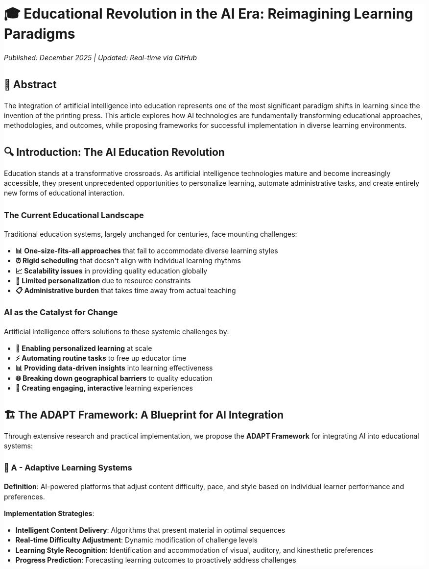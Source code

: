# 🎓 Educational Revolution in the AI Era: Reimagining Learning Paradigms

*Published: December 2025 | Updated: Real-time via GitHub*

## 🌟 Abstract

The integration of artificial intelligence into education represents one of the most significant paradigm shifts in learning since the invention of the printing press. This article explores how AI technologies are fundamentally transforming educational approaches, methodologies, and outcomes, while proposing frameworks for successful implementation in diverse learning environments.

## 🔍 Introduction: The AI Education Revolution

Education stands at a transformative crossroads. As artificial intelligence technologies mature and become increasingly accessible, they present unprecedented opportunities to personalize learning, automate administrative tasks, and create entirely new forms of educational interaction.

### The Current Educational Landscape

Traditional education systems, largely unchanged for centuries, face mounting challenges:

- **📊 One-size-fits-all approaches** that fail to accommodate diverse learning styles
- **⏰ Rigid scheduling** that doesn't align with individual learning rhythms  
- **📈 Scalability issues** in providing quality education globally
- **🎯 Limited personalization** due to resource constraints
- **📋 Administrative burden** that takes time away from actual teaching

### AI as the Catalyst for Change

Artificial intelligence offers solutions to these systemic challenges by:

- **🤖 Enabling personalized learning** at scale
- **⚡ Automating routine tasks** to free up educator time
- **📊 Providing data-driven insights** into learning effectiveness
- **🌐 Breaking down geographical barriers** to quality education
- **🎨 Creating engaging, interactive** learning experiences

## 🏗️ The ADAPT Framework: A Blueprint for AI Integration

Through extensive research and practical implementation, we propose the **ADAPT Framework** for integrating AI into educational systems:

### 🔄 A - Adaptive Learning Systems

**Definition**: AI-powered platforms that adjust content difficulty, pace, and style based on individual learner performance and preferences.

**Implementation Strategies**:
- **Intelligent Content Delivery**: Algorithms that present material in optimal sequences
- **Real-time Difficulty Adjustment**: Dynamic modification of challenge levels
- **Learning Style Recognition**: Identification and accommodation of visual, auditory, and kinesthetic preferences
- **Progress Prediction**: Forecasting learning outcomes to proactively address challenges
